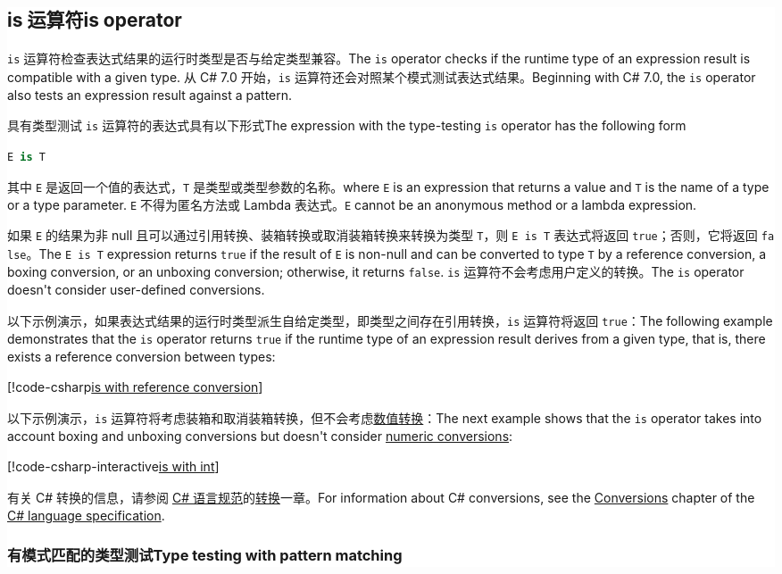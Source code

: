 ## <a name="is-operator"></a><span data-ttu-id="46fe6-109">is 运算符</span><span class="sxs-lookup"><span data-stu-id="46fe6-109">is operator</span></span>

<span data-ttu-id="46fe6-110">`is` 运算符检查表达式结果的运行时类型是否与给定类型兼容。</span><span class="sxs-lookup"><span data-stu-id="46fe6-110">The `is` operator checks if the runtime type of an expression result is compatible with a given type.</span></span> <span data-ttu-id="46fe6-111">从 C# 7.0 开始，`is` 运算符还会对照某个模式测试表达式结果。</span><span class="sxs-lookup"><span data-stu-id="46fe6-111">Beginning with C# 7.0, the `is` operator also tests an expression result against a pattern.</span></span>

<span data-ttu-id="46fe6-112">具有类型测试 `is` 运算符的表达式具有以下形式</span><span class="sxs-lookup"><span data-stu-id="46fe6-112">The expression with the type-testing `is` operator has the following form</span></span>

```csharp
E is T
```

<span data-ttu-id="46fe6-113">其中 `E` 是返回一个值的表达式，`T` 是类型或类型参数的名称。</span><span class="sxs-lookup"><span data-stu-id="46fe6-113">where `E` is an expression that returns a value and `T` is the name of a type or a type parameter.</span></span> <span data-ttu-id="46fe6-114">`E` 不得为匿名方法或 Lambda 表达式。</span><span class="sxs-lookup"><span data-stu-id="46fe6-114">`E` cannot be an anonymous method or a lambda expression.</span></span>

<span data-ttu-id="46fe6-115">如果 `E` 的结果为非 null 且可以通过引用转换、装箱转换或取消装箱转换来转换为类型 `T`，则 `E is T` 表达式将返回 `true`；否则，它将返回 `false`。</span><span class="sxs-lookup"><span data-stu-id="46fe6-115">The `E is T` expression returns `true` if the result of `E` is non-null and can be converted to type `T` by a reference conversion, a boxing conversion, or an unboxing conversion; otherwise, it returns `false`.</span></span> <span data-ttu-id="46fe6-116">`is` 运算符不会考虑用户定义的转换。</span><span class="sxs-lookup"><span data-stu-id="46fe6-116">The `is` operator doesn't consider user-defined conversions.</span></span>

<span data-ttu-id="46fe6-117">以下示例演示，如果表达式结果的运行时类型派生自给定类型，即类型之间存在引用转换，`is` 运算符将返回 `true`：</span><span class="sxs-lookup"><span data-stu-id="46fe6-117">The following example demonstrates that the `is` operator returns `true` if the runtime type of an expression result derives from a given type, that is, there exists a reference conversion between types:</span></span>

[!code-csharp[is with reference conversion](snippets/shared/TypeTestingAndConversionOperators.cs#IsWithReferenceConversion)]

<span data-ttu-id="46fe6-118">以下示例演示，`is` 运算符将考虑装箱和取消装箱转换，但不会考虑[数值转换](../builtin-types/numeric-conversions.md)：</span><span class="sxs-lookup"><span data-stu-id="46fe6-118">The next example shows that the `is` operator takes into account boxing and unboxing conversions but doesn't consider [numeric conversions](../builtin-types/numeric-conversions.md):</span></span>

[!code-csharp-interactive[is with int](snippets/shared/TypeTestingAndConversionOperators.cs#IsWithInt)]

<span data-ttu-id="46fe6-119">有关 C# 转换的信息，请参阅 [C# 语言规范](~/_csharplang/spec/introduction.md)的[转换](~/_csharplang/spec/conversions.md)一章。</span><span class="sxs-lookup"><span data-stu-id="46fe6-119">For information about C# conversions, see the [Conversions](~/_csharplang/spec/conversions.md) chapter of the [C# language specification](~/_csharplang/spec/introduction.md).</span></span>

### <a name="type-testing-with-pattern-matching"></a><span data-ttu-id="46fe6-120">有模式匹配的类型测试</span><span class="sxs-lookup"><span data-stu-id="46fe6-120">Type testing with pattern matching</span></span>
